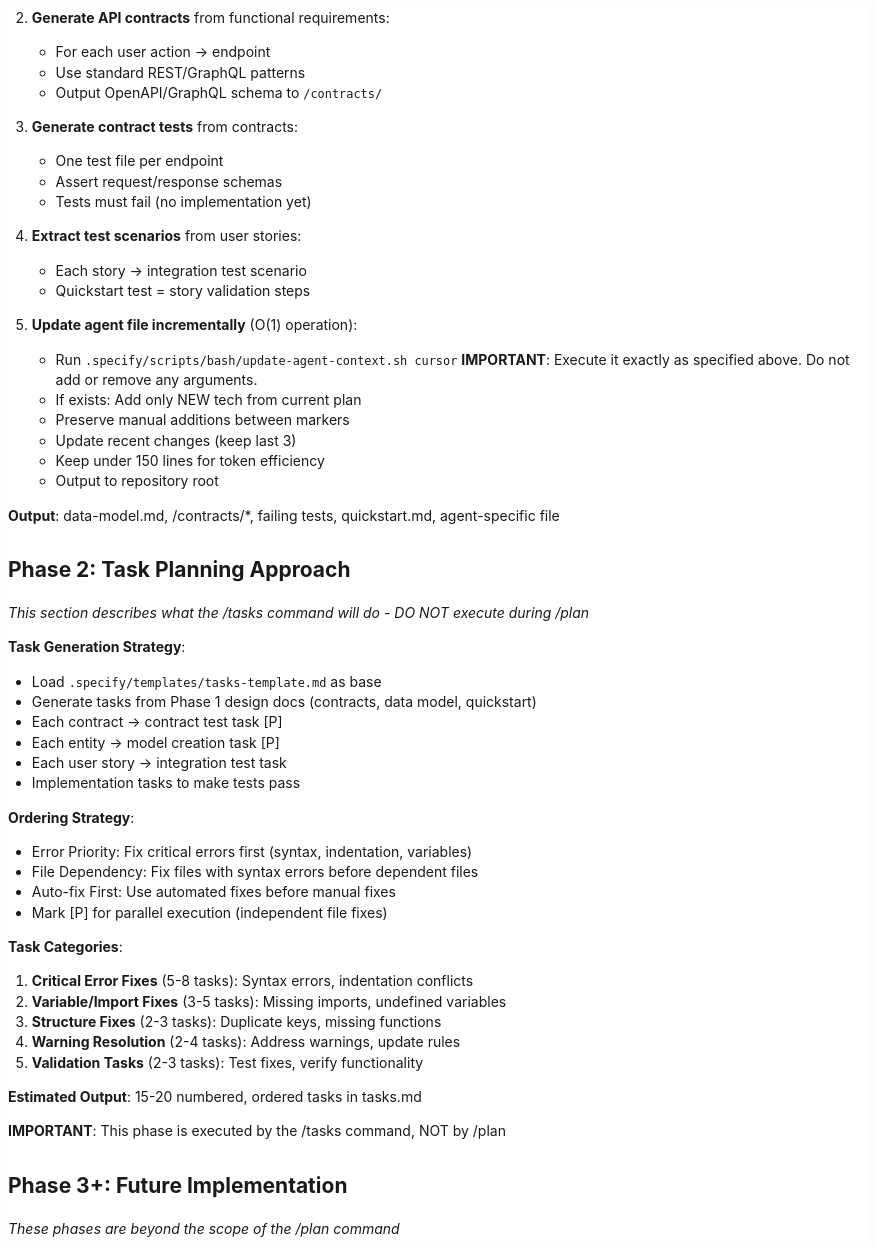 2. **Generate API contracts** from functional requirements:
   - For each user action → endpoint
   - Use standard REST/GraphQL patterns
   - Output OpenAPI/GraphQL schema to `/contracts/`

3. **Generate contract tests** from contracts:
   - One test file per endpoint
   - Assert request/response schemas
   - Tests must fail (no implementation yet)

4. **Extract test scenarios** from user stories:
   - Each story → integration test scenario
   - Quickstart test = story validation steps

5. **Update agent file incrementally** (O(1) operation):
   - Run `.specify/scripts/bash/update-agent-context.sh cursor`
     **IMPORTANT**: Execute it exactly as specified above. Do not add or remove any arguments.
   - If exists: Add only NEW tech from current plan
   - Preserve manual additions between markers
   - Update recent changes (keep last 3)
   - Keep under 150 lines for token efficiency
   - Output to repository root

**Output**: data-model.md, /contracts/*, failing tests, quickstart.md, agent-specific file

## Phase 2: Task Planning Approach
*This section describes what the /tasks command will do - DO NOT execute during /plan*

**Task Generation Strategy**:
- Load `.specify/templates/tasks-template.md` as base
- Generate tasks from Phase 1 design docs (contracts, data model, quickstart)
- Each contract → contract test task [P]
- Each entity → model creation task [P] 
- Each user story → integration test task
- Implementation tasks to make tests pass

**Ordering Strategy**:
- Error Priority: Fix critical errors first (syntax, indentation, variables)
- File Dependency: Fix files with syntax errors before dependent files
- Auto-fix First: Use automated fixes before manual fixes
- Mark [P] for parallel execution (independent file fixes)

**Task Categories**:
1. **Critical Error Fixes** (5-8 tasks): Syntax errors, indentation conflicts
2. **Variable/Import Fixes** (3-5 tasks): Missing imports, undefined variables
3. **Structure Fixes** (2-3 tasks): Duplicate keys, missing functions
4. **Warning Resolution** (2-4 tasks): Address warnings, update rules
5. **Validation Tasks** (2-3 tasks): Test fixes, verify functionality

**Estimated Output**: 15-20 numbered, ordered tasks in tasks.md

**IMPORTANT**: This phase is executed by the /tasks command, NOT by /plan

## Phase 3+: Future Implementation
*These phases are beyond the scope of the /plan command*

